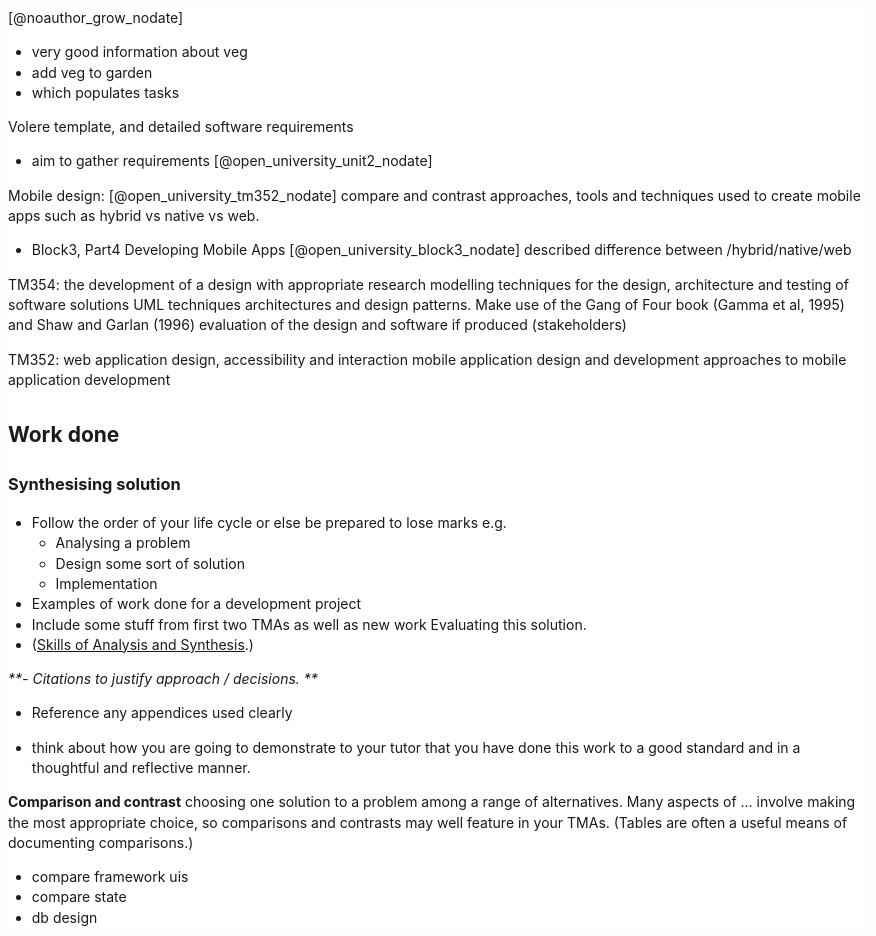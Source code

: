 [@noauthor_grow_nodate]
- very good information about veg
- add veg to garden
- which populates tasks
 
 Volere template, and detailed software requirements
- aim to gather requirements [@open_university_unit2_nodate] 


Mobile design:
 [@open_university_tm352_nodate] compare and contrast approaches, tools and techniques used to create mobile apps such as hybrid vs native vs web. 
 
- Block3, Part4 Developing Mobile Apps [@open_university_block3_nodate]  described difference between /hybrid/native/web

TM354:
the development of a design with appropriate research
modelling techniques for the design, architecture and testing of software solutions
UML techniques
architectures and design patterns. Make use of the Gang of Four book  (Gamma et al, 1995) and Shaw and Garlan (1996)
evaluation of the design and software if produced (stakeholders)

TM352:
web application design, accessibility and interaction
mobile application design and development
approaches to mobile application development

## Work done
### Synthesising solution
- Follow the order of your life cycle or else be prepared to lose marks e.g.
    - Analysing a problem
    - Design some sort of solution
    - Implementation
- Examples of work done for a development project
- Include some stuff from first two TMAs as well as new work
Evaluating this solution.
- ([Skills of Analysis and Synthesis](https://learn2.open.ac.uk/mod/oucontent/view.php?id=1857262).)

_**- Citations to justify approach / decisions. **_
- Reference any appendices used clearly

- think about how you are going to demonstrate to your tutor that you have done this work to a good standard and in a thoughtful and reflective manner.

**Comparison and contrast**
choosing one solution to a problem among a range of alternatives. Many aspects of … involve making the most appropriate choice, so comparisons and contrasts may well feature in your TMAs. (Tables are often a useful means of documenting comparisons.)
- compare framework uis
- compare state
- db design
